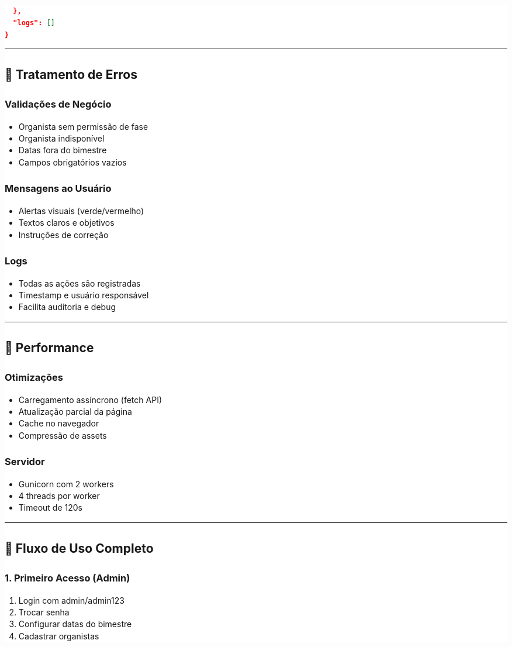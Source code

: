 ```json
  },
  "logs": []
}
```

---

## 🐛 Tratamento de Erros

### Validações de Negócio
- Organista sem permissão de fase
- Organista indisponível
- Datas fora do bimestre
- Campos obrigatórios vazios

### Mensagens ao Usuário
- Alertas visuais (verde/vermelho)
- Textos claros e objetivos
- Instruções de correção

### Logs
- Todas as ações são registradas
- Timestamp e usuário responsável
- Facilita auditoria e debug

---

## 🚀 Performance

### Otimizações
- Carregamento assíncrono (fetch API)
- Atualização parcial da página
- Cache no navegador
- Compressão de assets

### Servidor
- Gunicorn com 2 workers
- 4 threads por worker
- Timeout de 120s

---

## 📝 Fluxo de Uso Completo

### 1. Primeiro Acesso (Admin)
1. Login com admin/admin123
2. Trocar senha
3. Configurar datas do bimestre
4. Cadastrar organistas
